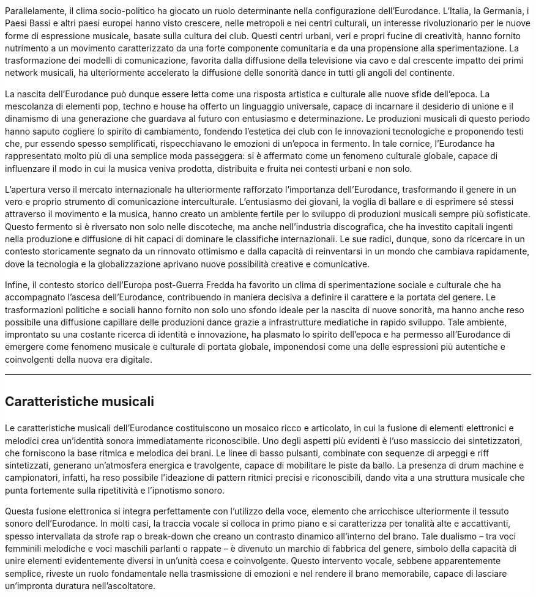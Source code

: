 Parallelamente, il clima socio-politico ha giocato un ruolo determinante nella configurazione dell’Eurodance. L’Italia, la Germania, i Paesi Bassi e altri paesi europei hanno visto crescere, nelle metropoli e nei centri culturali, un interesse rivoluzionario per le nuove forme di espressione musicale, basate sulla cultura dei club. Questi centri urbani, veri e propri fucine di creatività, hanno fornito nutrimento a un movimento caratterizzato da una forte componente comunitaria e da una propensione alla sperimentazione. La trasformazione dei modelli di comunicazione, favorita dalla diffusione della televisione via cavo e dal crescente impatto dei primi network musicali, ha ulteriormente accelerato la diffusione delle sonorità dance in tutti gli angoli del continente.

La nascita dell’Eurodance può dunque essere letta come una risposta artistica e culturale alle nuove sfide dell’epoca. La mescolanza di elementi pop, techno e house ha offerto un linguaggio universale, capace di incarnare il desiderio di unione e il dinamismo di una generazione che guardava al futuro con entusiasmo e determinazione. Le produzioni musicali di questo periodo hanno saputo cogliere lo spirito di cambiamento, fondendo l’estetica dei club con le innovazioni tecnologiche e proponendo testi che, pur essendo spesso semplificati, rispecchiavano le emozioni di un’epoca in fermento. In tale cornice, l’Eurodance ha rappresentato molto più di una semplice moda passeggera: si è affermato come un fenomeno culturale globale, capace di influenzare il modo in cui la musica veniva prodotta, distribuita e fruita nei contesti urbani e non solo.

L’apertura verso il mercato internazionale ha ulteriormente rafforzato l’importanza dell’Eurodance, trasformando il genere in un vero e proprio strumento di comunicazione interculturale. L’entusiasmo dei giovani, la voglia di ballare e di esprimere sé stessi attraverso il movimento e la musica, hanno creato un ambiente fertile per lo sviluppo di produzioni musicali sempre più sofisticate. Questo fermento si è riversato non solo nelle discoteche, ma anche nell’industria discografica, che ha investito capitali ingenti nella produzione e diffusione di hit capaci di dominare le classifiche internazionali. Le sue radici, dunque, sono da ricercare in un contesto storicamente segnato da un rinnovato ottimismo e dalla capacità di reinventarsi in un mondo che cambiava rapidamente, dove la tecnologia e la globalizzazione aprivano nuove possibilità creative e comunicative.

Infine, il contesto storico dell’Europa post-Guerra Fredda ha favorito un clima di sperimentazione sociale e culturale che ha accompagnato l’ascesa dell’Eurodance, contribuendo in maniera decisiva a definire il carattere e la portata del genere. Le trasformazioni politiche e sociali hanno fornito non solo uno sfondo ideale per la nascita di nuove sonorità, ma hanno anche reso possibile una diffusione capillare delle produzioni dance grazie a infrastrutture mediatiche in rapido sviluppo. Tale ambiente, improntato su una costante ricerca di identità e innovazione, ha plasmato lo spirito dell’epoca e ha permesso all’Eurodance di emergere come fenomeno musicale e culturale di portata globale, imponendosi come una delle espressioni più autentiche e coinvolgenti della nuova era digitale.

---


## Caratteristiche musicali

Le caratteristiche musicali dell’Eurodance costituiscono un mosaico ricco e articolato, in cui la fusione di elementi elettronici e melodici crea un’identità sonora immediatamente riconoscibile. Uno degli aspetti più evidenti è l’uso massiccio dei sintetizzatori, che forniscono la base ritmica e melodica dei brani. Le linee di basso pulsanti, combinate con sequenze di arpeggi e riff sintetizzati, generano un’atmosfera energica e travolgente, capace di mobilitare le piste da ballo. La presenza di drum machine e campionatori, infatti, ha reso possibile l’ideazione di pattern ritmici precisi e riconoscibili, dando vita a una struttura musicale che punta fortemente sulla ripetitività e l’ipnotismo sonoro.

Questa fusione elettronica si integra perfettamente con l’utilizzo della voce, elemento che arricchisce ulteriormente il tessuto sonoro dell’Eurodance. In molti casi, la traccia vocale si colloca in primo piano e si caratterizza per tonalità alte e accattivanti, spesso intervallata da strofe rap o break-down che creano un contrasto dinamico all’interno del brano. Tale dualismo – tra voci femminili melodiche e voci maschili parlanti o rappate – è divenuto un marchio di fabbrica del genere, simbolo della capacità di unire elementi evidentemente diversi in un’unità coesa e coinvolgente. Questo intervento vocale, sebbene apparentemente semplice, riveste un ruolo fondamentale nella trasmissione di emozioni e nel rendere il brano memorabile, capace di lasciare un’impronta duratura nell’ascoltatore.
